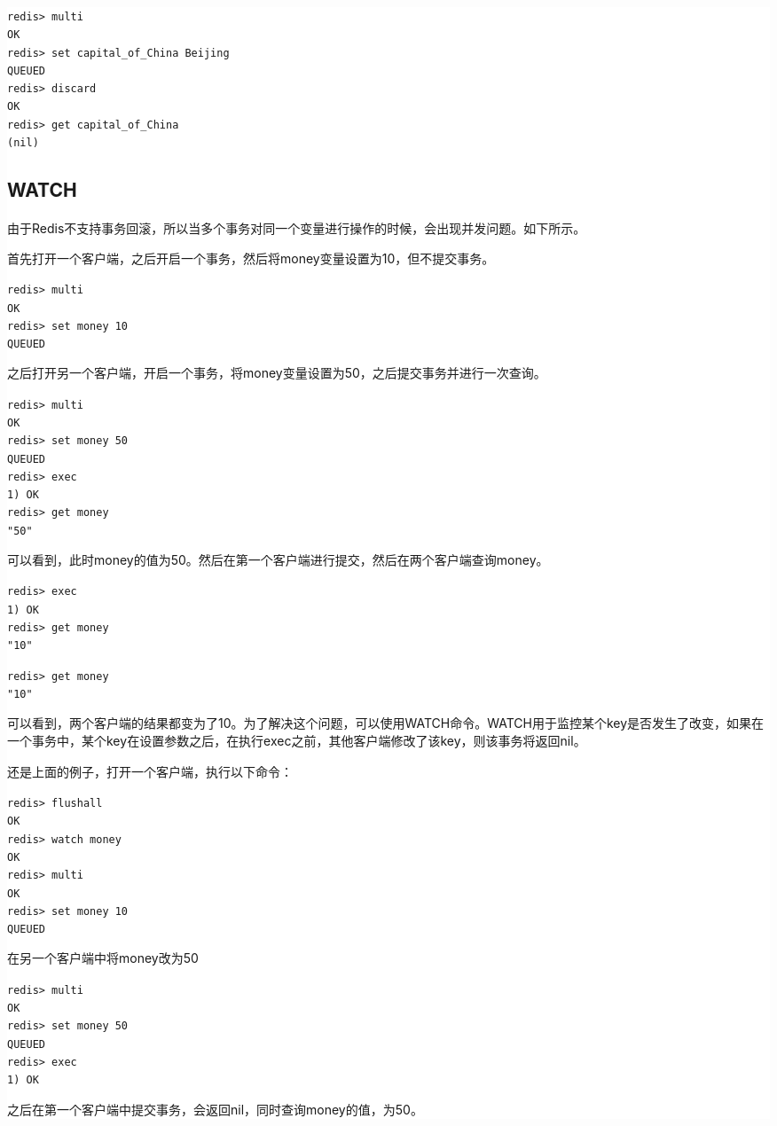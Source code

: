```redis
redis> multi
OK
redis> set capital_of_China Beijing
QUEUED
redis> discard
OK
redis> get capital_of_China
(nil)
```

## WATCH
由于Redis不支持事务回滚，所以当多个事务对同一个变量进行操作的时候，会出现并发问题。如下所示。

首先打开一个客户端，之后开启一个事务，然后将money变量设置为10，但不提交事务。
```redis
redis> multi
OK
redis> set money 10
QUEUED
```
之后打开另一个客户端，开启一个事务，将money变量设置为50，之后提交事务并进行一次查询。
```redis
redis> multi
OK
redis> set money 50
QUEUED
redis> exec
1) OK
redis> get money
"50"
```
可以看到，此时money的值为50。然后在第一个客户端进行提交，然后在两个客户端查询money。
```redis
redis> exec
1) OK
redis> get money
"10"
```
```redis
redis> get money
"10"
```
可以看到，两个客户端的结果都变为了10。为了解决这个问题，可以使用WATCH命令。WATCH用于监控某个key是否发生了改变，如果在一个事务中，某个key在设置参数之后，在执行exec之前，其他客户端修改了该key，则该事务将返回nil。

还是上面的例子，打开一个客户端，执行以下命令：
```redis
redis> flushall
OK
redis> watch money
OK
redis> multi
OK
redis> set money 10
QUEUED
```
在另一个客户端中将money改为50
```redis
redis> multi
OK
redis> set money 50
QUEUED
redis> exec
1) OK
```
之后在第一个客户端中提交事务，会返回nil，同时查询money的值，为50。
